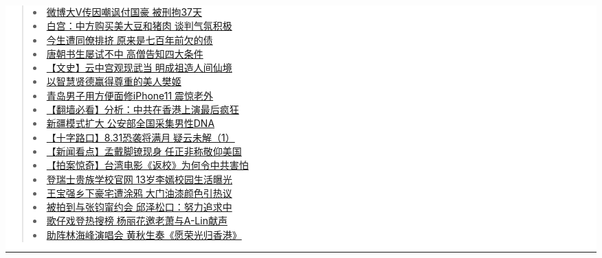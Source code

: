 > <li><a href="http://www.epochtimes.com/gb/19/9/26/n11548966.htm">微博大V传因嘲讽付国豪 被刑拘37天</a></li>
> <li><a href="http://www.epochtimes.com/gb/19/9/26/n11548713.htm">白宫：中方购买美大豆和猪肉 谈判气氛积极</a></li>
> <li><a href="http://www.epochtimes.com/gb/15/9/3/n4519621.htm">今生遭同僚排挤 原来是七百年前欠的债</a></li>
> <li><a href="http://www.epochtimes.com/gb/19/9/20/n11534314.htm">唐朝书生屡试不中 高僧告知四大条件</a></li>
> <li><a href="http://www.epochtimes.com/gb/16/7/1/n8056353.htm">【文史】云中宫观现武当 明成祖造人间仙境</a></li>
> <li><a href="http://www.epochtimes.com/gb/19/9/22/n11539138.htm">以智慧贤德赢得尊重的美人樊姬</a></li>
> <li><a href="http://www.epochtimes.com/gb/19/9/25/n11546708.htm">青岛男子用方便面修iPhone11 震惊老外</a></li>
> <li><a href="http://www.epochtimes.com/gb/19/9/25/n11545125.htm">【翻墙必看】分析：中共在香港上演最后疯狂</a></li>
> <li><a href="http://www.epochtimes.com/gb/19/9/25/n11546501.htm">新疆模式扩大 公安部全国采集男性DNA</a></li>
> <li><a href="http://www.epochtimes.com/gb/19/9/25/n11545826.htm">【十字路口】8.31恐袭将满月 疑云未解（1）</a></li>
> <li><a href="http://www.epochtimes.com/gb/19/9/24/n11544091.htm">【新闻看点】孟戴脚镣现身 任正非称敬仰美国</a></li>
> <li><a href="http://www.epochtimes.com/gb/19/9/24/n11542455.htm">【拍案惊奇】台湾电影《返校》为何令中共害怕</a></li>
> <li><a href="http://www.epochtimes.com/gb/19/9/24/n11544222.htm">登瑞士贵族学校官网 13岁李嫣校园生活曝光</a></li>
> <li><a href="http://www.epochtimes.com/gb/19/9/24/n11544375.htm">王宝强乡下豪宅遭涂鸦 大门油漆颜色引热议</a></li>
> <li><a href="http://www.epochtimes.com/gb/19/9/25/n11545153.htm">被拍到与张钧甯约会 邱泽松口：努力追求中</a></li>
> <li><a href="http://www.epochtimes.com/gb/19/9/25/n11545320.htm">歌仔戏登热搜榜 杨丽花邀老萧与A-Lin献声</a></li>
> <li><a href="http://www.epochtimes.com/gb/19/9/23/n11541692.htm">助阵林海峰演唱会 黄秋生奏《愿荣光归香港》</a></li>
<hr>
